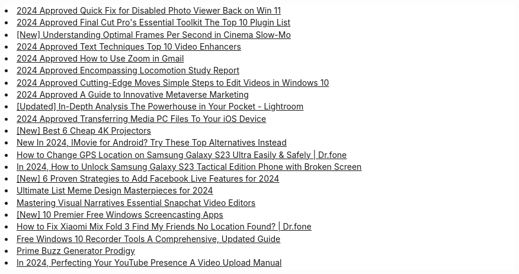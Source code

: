 <li><a href="https://article-knowledge.techidaily.com/2024-approved-quick-fix-for-disabled-photo-viewer-back-on-win-11/"><u>2024 Approved  Quick Fix for Disabled Photo Viewer Back on Win 11</u></a></li>
<li><a href="https://article-knowledge.techidaily.com/2024-approved-final-cut-pros-essential-toolkit-the-top-10-plugin-list/"><u>2024 Approved  Final Cut Pro's Essential Toolkit  The Top 10 Plugin List</u></a></li>
<li><a href="https://article-knowledge.techidaily.com/new-understanding-optimal-frames-per-second-in-cinema-slow-mo/"><u>[New] Understanding Optimal Frames Per Second in Cinema Slow-Mo</u></a></li>
<li><a href="https://article-knowledge.techidaily.com/2024-approved-text-techniques-top-10-video-enhancers/"><u>2024 Approved  Text Techniques  Top 10 Video Enhancers</u></a></li>
<li><a href="https://article-knowledge.techidaily.com/2024-approved-how-to-use-zoom-in-gmail/"><u>2024 Approved  How to Use Zoom in Gmail</u></a></li>
<li><a href="https://article-knowledge.techidaily.com/2024-approved-encompassing-locomotion-study-report/"><u>2024 Approved  Encompassing Locomotion Study Report</u></a></li>
<li><a href="https://article-knowledge.techidaily.com/2024-approved-cutting-edge-moves-simple-steps-to-edit-videos-in-windows-10/"><u>2024 Approved  Cutting-Edge Moves  Simple Steps to Edit Videos in Windows 10</u></a></li>
<li><a href="https://article-knowledge.techidaily.com/2024-approved-a-guide-to-innovative-metaverse-marketing/"><u>2024 Approved  A Guide to Innovative Metaverse Marketing</u></a></li>
<li><a href="https://fox-glue.techidaily.com/updated-in-depth-analysis-the-powerhouse-in-your-pocket-lightroom/"><u>[Updated] In-Depth Analysis  The Powerhouse in Your Pocket - Lightroom</u></a></li>
<li><a href="https://some-skills.techidaily.com/2024-approved-transferring-media-pc-files-to-your-ios-device/"><u>2024 Approved  Transferring Media  PC Files To Your iOS Device</u></a></li>
<li><a href="https://extra-tips.techidaily.com/new-best-6-cheap-4k-projectors/"><u>[New] Best 6 Cheap 4K Projectors</u></a></li>
<li><a href="https://video-content-creator.techidaily.com/new-in-2024-imovie-for-android-try-these-top-alternatives-instead/"><u>New In 2024, IMovie for Android? Try These Top Alternatives Instead</u></a></li>
<li><a href="https://location-social.techidaily.com/how-to-change-gps-location-on-samsung-galaxy-s23-ultra-easily-and-safely-drfone-by-drfone-virtual-android/"><u>How to Change GPS Location on Samsung Galaxy S23 Ultra Easily & Safely | Dr.fone</u></a></li>
<li><a href="https://android-unlock.techidaily.com/in-2024-how-to-unlock-samsung-galaxy-s23-tactical-edition-phone-with-broken-screen-by-drfone-android/"><u>In 2024, How to Unlock Samsung Galaxy S23 Tactical Edition Phone with Broken Screen</u></a></li>
<li><a href="https://facebook-clips.techidaily.com/new-6-proven-strategies-to-add-facebook-live-features-for-2024/"><u>[New] 6 Proven Strategies to Add Facebook Live Features for 2024</u></a></li>
<li><a href="https://some-skills.techidaily.com/ultimate-list-meme-design-masterpieces-for-2024/"><u>Ultimate List  Meme Design Masterpieces for 2024</u></a></li>
<li><a href="https://tiktok-videos.techidaily.com/mastering-visual-narratives-essential-snapchat-video-editors/"><u>Mastering Visual Narratives  Essential Snapchat Video Editors</u></a></li>
<li><a href="https://screen-activity-recording.techidaily.com/new-10-premier-free-windows-screencasting-apps/"><u>[New] 10 Premier Free Windows Screencasting Apps</u></a></li>
<li><a href="https://fake-location.techidaily.com/how-to-fix-xiaomi-mix-fold-3-find-my-friends-no-location-found-drfone-by-drfone-virtual-android/"><u>How to Fix Xiaomi Mix Fold 3 Find My Friends No Location Found? | Dr.fone</u></a></li>
<li><a href="https://extra-resources.techidaily.com/free-windows-10-recorder-tools-a-comprehensive-updated-guide/"><u>Free Windows 10 Recorder Tools  A Comprehensive, Updated Guide</u></a></li>
<li><a href="https://extra-lessons.techidaily.com/prime-buzz-generator-prodigy/"><u>Prime Buzz Generator Prodigy</u></a></li>
<li><a href="https://youtube-stream.techidaily.com/in-2024-perfecting-your-youtube-presence-a-video-upload-manual/"><u>In 2024, Perfecting Your YouTube Presence  A Video Upload Manual</u></a></li>
</ul></div>
